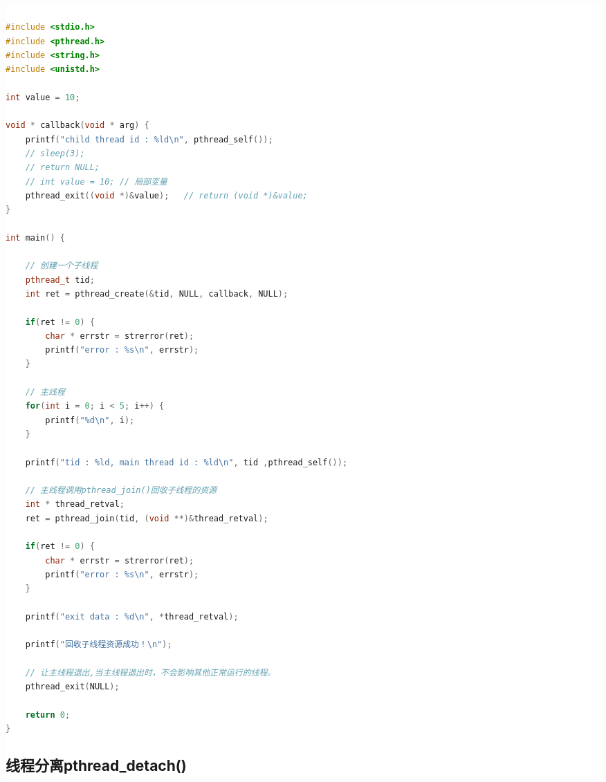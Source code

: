```c++

#include <stdio.h>
#include <pthread.h>
#include <string.h>
#include <unistd.h>

int value = 10;

void * callback(void * arg) {
    printf("child thread id : %ld\n", pthread_self());
    // sleep(3);
    // return NULL; 
    // int value = 10; // 局部变量
    pthread_exit((void *)&value);   // return (void *)&value;
} 

int main() {

    // 创建一个子线程
    pthread_t tid;
    int ret = pthread_create(&tid, NULL, callback, NULL);

    if(ret != 0) {
        char * errstr = strerror(ret);
        printf("error : %s\n", errstr);
    }

    // 主线程
    for(int i = 0; i < 5; i++) {
        printf("%d\n", i);
    }

    printf("tid : %ld, main thread id : %ld\n", tid ,pthread_self());

    // 主线程调用pthread_join()回收子线程的资源
    int * thread_retval;
    ret = pthread_join(tid, (void **)&thread_retval);

    if(ret != 0) {
        char * errstr = strerror(ret);
        printf("error : %s\n", errstr);
    }

    printf("exit data : %d\n", *thread_retval);

    printf("回收子线程资源成功！\n");

    // 让主线程退出,当主线程退出时，不会影响其他正常运行的线程。
    pthread_exit(NULL);

    return 0; 
}
```
##  线程分离pthread_detach()
